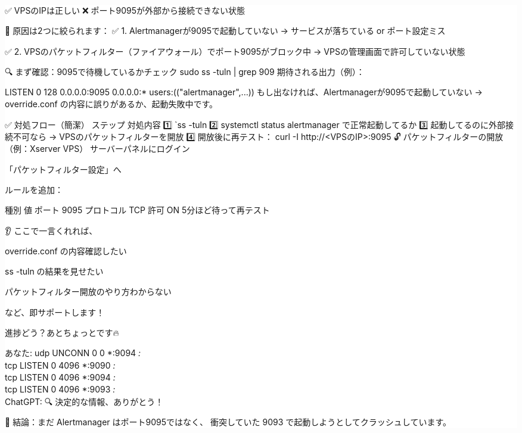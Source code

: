 ✅ VPSのIPは正しい
❌ ポート9095が外部から接続できない状態

🧠 原因は2つに絞られます：
✅ 1. Alertmanagerが9095で起動していない
→ サービスが落ちている or ポート設定ミス

✅ 2. VPSのパケットフィルター（ファイアウォール）でポート9095がブロック中
→ VPSの管理画面で許可していない状態

🔍 まず確認：9095で待機しているかチェック
sudo ss -tuln | grep 909
期待される出力（例）：

LISTEN  0  128  0.0.0.0:9095  0.0.0.0:*  users:(("alertmanager",...))
もし出なければ、Alertmanagerが9095で起動していない → override.conf の内容に誤りがあるか、起動失敗中です。

✅ 対処フロー（簡潔）
ステップ	対処内容
1️⃣	`ss -tuln
2️⃣	systemctl status alertmanager で正常起動してるか
3️⃣	起動してるのに外部接続不可なら → VPSのパケットフィルターを開放
4️⃣	開放後に再テスト： curl -I http://<VPSのIP>:9095
🔓 パケットフィルターの開放（例：Xserver VPS）
サーバーパネルにログイン

「パケットフィルター設定」へ

ルールを追加：

種別	値
ポート	9095
プロトコル	TCP
許可	ON
5分ほど待って再テスト

👂 ここで一言くれれば、

override.conf の内容確認したい

ss -tuln の結果を見せたい

パケットフィルター開放のやり方わからない

など、即サポートします！

進捗どう？あとちょっとです🔥

あなた:
udp   UNCONN 0      0                  *:9094             *:*   
tcp   LISTEN 0      4096               *:9090             *:*   
tcp   LISTEN 0      4096               *:9094             *:*   
tcp   LISTEN 0      4096               *:9093             *:*   
ChatGPT:
🔍 決定的な情報、ありがとう！

🎯 結論：まだ Alertmanager はポート9095ではなく、
衝突していた 9093 で起動しようとしてクラッシュしています。
